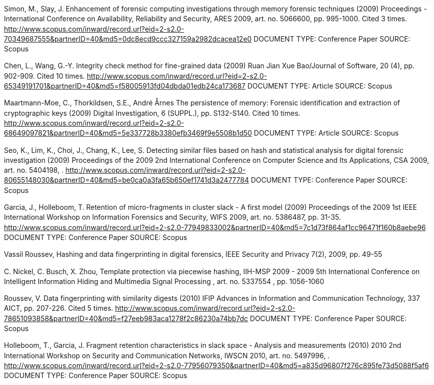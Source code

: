Simon, M., Slay, J. Enhancement of forensic computing investigations
through memory forensic techniques (2009) Proceedings - International
Conference on Availability, Reliability and Security, ARES 2009, art.
no. 5066600, pp. 995-1000. Cited 3 times.
<http://www.scopus.com/inward/record.url?eid=2-s2.0-70349687555&partnerID=40&md5=0dc8ecd9ccc327159a2982dcacea12e0>
DOCUMENT TYPE: Conference Paper SOURCE: Scopus

Chen, L., Wang, G.-Y. Integrity check method for fine-grained data
(2009) Ruan Jian Xue Bao/Journal of Software, 20 (4), pp. 902-909. Cited
10 times.
<http://www.scopus.com/inward/record.url?eid=2-s2.0-65349191701&partnerID=40&md5=f58005913fd04dbda01edb24ca173687>
DOCUMENT TYPE: Article SOURCE: Scopus

Maartmann-Moe, C., Thorkildsen, S.E., André Årnes The persistence of
memory: Forensic identification and extraction of cryptographic keys
(2009) Digital Investigation, 6 (SUPPL.), pp. S132-S140. Cited 10 times.
<http://www.scopus.com/inward/record.url?eid=2-s2.0-68649097821&partnerID=40&md5=5e337728b3380efb3469f9e5508b1d50>
DOCUMENT TYPE: Article SOURCE: Scopus

Seo, K., Lim, K., Choi, J., Chang, K., Lee, S. Detecting similar files
based on hash and statistical analysis for digital forensic
investigation (2009) Proceedings of the 2009 2nd International
Conference on Computer Science and Its Applications, CSA 2009, art. no.
5404198, .
<http://www.scopus.com/inward/record.url?eid=2-s2.0-80655148030&partnerID=40&md5=be0ca0a3fa65b650ef1741d3a2477784>
DOCUMENT TYPE: Conference Paper SOURCE: Scopus

Garcia, J., Holleboom, T. Retention of micro-fragments in cluster
slack - A first model (2009) Proceedings of the 2009 1st IEEE
International Workshop on Information Forensics and Security, WIFS 2009,
art. no. 5386487, pp. 31-35.
<http://www.scopus.com/inward/record.url?eid=2-s2.0-77949833002&partnerID=40&md5=7c1d73f864af1cc96471f160b8aebe96>
DOCUMENT TYPE: Conference Paper SOURCE: Scopus

Vassil Roussev, Hashing and data fingerprinting in digital forensics,
IEEE Security and Privacy 7(2), 2009, pp. 49-55

C. Nickel, C. Busch, X. Zhou, Template protection via piecewise hashing,
IIH-MSP 2009 - 2009 5th International Conference on Intelligent
Information Hiding and Multimedia Signal Processing , art. no. 5337554 ,
pp. 1056-1060

Roussev, V. Data fingerprinting with similarity digests (2010) IFIP
Advances in Information and Communication Technology, 337 AICT, pp.
207-226. Cited 5 times.
<http://www.scopus.com/inward/record.url?eid=2-s2.0-78651093858&partnerID=40&md5=f27eeb983aca1278f2c86230a74bb7dc>
DOCUMENT TYPE: Conference Paper SOURCE: Scopus

Holleboom, T., Garcia, J. Fragment retention characteristics in slack
space - Analysis and measurements (2010) 2010 2nd International Workshop
on Security and Communication Networks, IWSCN 2010, art. no. 5497996, .
<http://www.scopus.com/inward/record.url?eid=2-s2.0-77956079350&partnerID=40&md5=a835d96807f276c895fe73d5088f5af6>
DOCUMENT TYPE: Conference Paper SOURCE: Scopus

